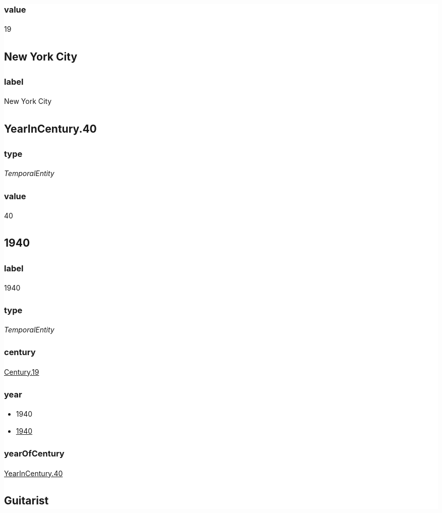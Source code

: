 ### value


19

## New York City

### label


New York City

## YearInCentury.40

### type


*TemporalEntity*

### value


40

## 1940

### label


1940

### type


*TemporalEntity*

### century


[Century.19](#Century.19)

### year

 - 1940

 - [1940](#1940)

### yearOfCentury


[YearInCentury.40](#YearInCentury.40)

## Guitarist
